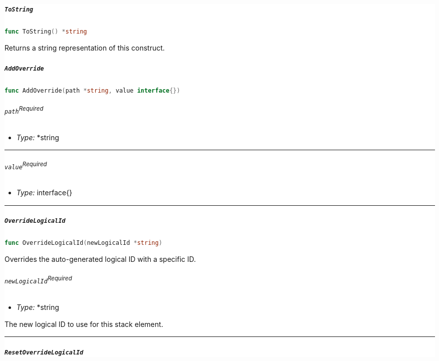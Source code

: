 
##### `ToString` <a name="ToString" id="@cdktf/provider-ionoscloud.dataIonoscloudFirewall.DataIonoscloudFirewall.toString"></a>

```go
func ToString() *string
```

Returns a string representation of this construct.

##### `AddOverride` <a name="AddOverride" id="@cdktf/provider-ionoscloud.dataIonoscloudFirewall.DataIonoscloudFirewall.addOverride"></a>

```go
func AddOverride(path *string, value interface{})
```

###### `path`<sup>Required</sup> <a name="path" id="@cdktf/provider-ionoscloud.dataIonoscloudFirewall.DataIonoscloudFirewall.addOverride.parameter.path"></a>

- *Type:* *string

---

###### `value`<sup>Required</sup> <a name="value" id="@cdktf/provider-ionoscloud.dataIonoscloudFirewall.DataIonoscloudFirewall.addOverride.parameter.value"></a>

- *Type:* interface{}

---

##### `OverrideLogicalId` <a name="OverrideLogicalId" id="@cdktf/provider-ionoscloud.dataIonoscloudFirewall.DataIonoscloudFirewall.overrideLogicalId"></a>

```go
func OverrideLogicalId(newLogicalId *string)
```

Overrides the auto-generated logical ID with a specific ID.

###### `newLogicalId`<sup>Required</sup> <a name="newLogicalId" id="@cdktf/provider-ionoscloud.dataIonoscloudFirewall.DataIonoscloudFirewall.overrideLogicalId.parameter.newLogicalId"></a>

- *Type:* *string

The new logical ID to use for this stack element.

---

##### `ResetOverrideLogicalId` <a name="ResetOverrideLogicalId" id="@cdktf/provider-ionoscloud.dataIonoscloudFirewall.DataIonoscloudFirewall.resetOverrideLogicalId"></a>
